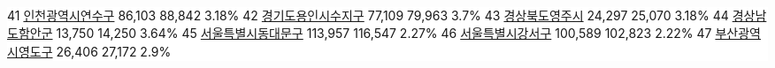   <tr class="item">
    <td>41</td>
    <td><a href="/apt/인천광역시연수구">인천광역시연수구</a></td>
    <td>86,103</td>
    <td>88,842</td>
    <td>3.18%</td>
  </tr>

  <tr class="item">
    <td>42</td>
    <td><a href="/apt/경기도용인시수지구">경기도용인시수지구</a></td>
    <td>77,109</td>
    <td>79,963</td>
    <td>3.7%</td>
  </tr>

  <tr class="item">
    <td>43</td>
    <td><a href="/apt/경상북도영주시">경상북도영주시</a></td>
    <td>24,297</td>
    <td>25,070</td>
    <td>3.18%</td>
  </tr>

  <tr class="item">
    <td>44</td>
    <td><a href="/apt/경상남도함안군">경상남도함안군</a></td>
    <td>13,750</td>
    <td>14,250</td>
    <td>3.64%</td>
  </tr>

  <tr class="item">
    <td>45</td>
    <td><a href="/apt/서울특별시동대문구">서울특별시동대문구</a></td>
    <td>113,957</td>
    <td>116,547</td>
    <td>2.27%</td>
  </tr>

  <tr class="item">
    <td>46</td>
    <td><a href="/apt/서울특별시강서구">서울특별시강서구</a></td>
    <td>100,589</td>
    <td>102,823</td>
    <td>2.22%</td>
  </tr>

  <tr class="item">
    <td>47</td>
    <td><a href="/apt/부산광역시영도구">부산광역시영도구</a></td>
    <td>26,406</td>
    <td>27,172</td>
    <td>2.9%</td>
  </tr>
